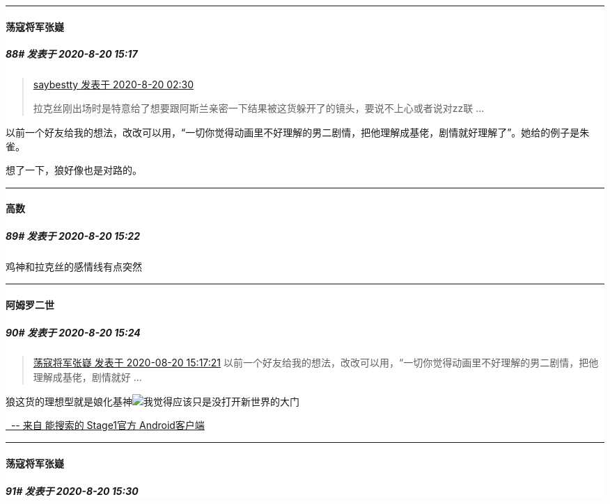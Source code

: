



*****

####  荡寇将军张嶷  
##### 88#       发表于 2020-8-20 15:17



<blockquote><a href="httphttps://bbs.saraba1st.com/2b/forum.php?mod=redirect&amp;goto=findpost&amp;pid=48491150&amp;ptid=1955435" target="_blank">saybestty 发表于 2020-8-20 02:30</a>

拉克丝刚出场时是特意给了想要跟阿斯兰亲密一下结果被这货躲开了的镜头，要说不上心或者说对zz联 ...</blockquote>
以前一个好友给我的想法，改改可以用，“一切你觉得动画里不好理解的男二剧情，把他理解成基佬，剧情就好理解了”。她给的例子是朱雀。

想了一下，狼好像也是对路的。







*****

####  高数  
##### 89#       发表于 2020-8-20 15:22




鸡神和拉克丝的感情线有点突然







*****

####  阿姆罗二世  
##### 90#       发表于 2020-8-20 15:24



<blockquote><a href="httphttps://bbs.saraba1st.com/2b/forum.php?mod=redirect&amp;goto=findpost&amp;pid=48496264&amp;ptid=1955435" target="_blank">荡寇将军张嶷 发表于 2020-08-20 15:17:21</a>
以前一个好友给我的想法，改改可以用，“一切你觉得动画里不好理解的男二剧情，把他理解成基佬，剧情就好 ...</blockquote>狼这货的理想型就是娘化基神<img src="https://static.saraba1st.com/image/smiley/face2017/068.png" referrerpolicy="no-referrer">我觉得应该只是没打开新世界的大门

[  -- 来自 能搜索的 Stage1官方 Android客户端](https://www.coolapk.com/apk/140634)







*****

####  荡寇将军张嶷  
##### 91#       发表于 2020-8-20 15:30


